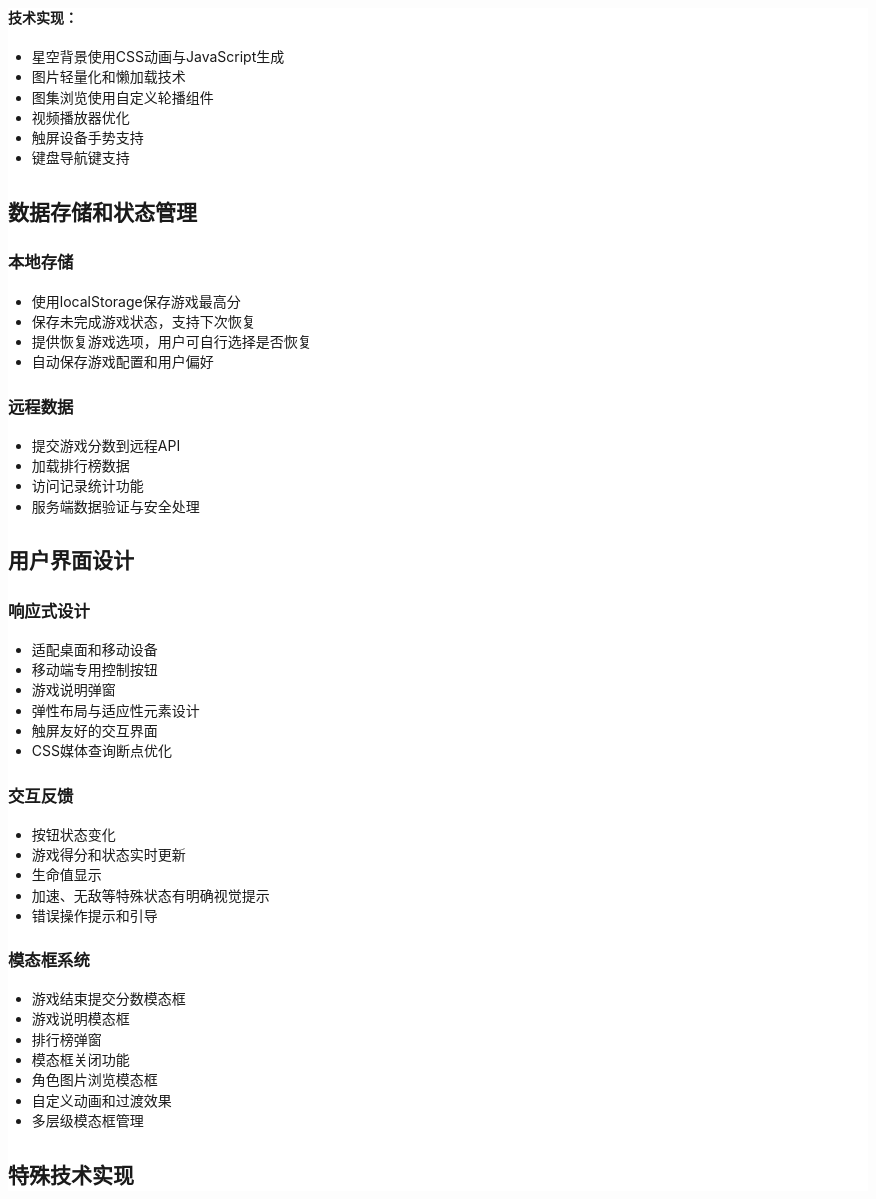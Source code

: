 #### 技术实现：
- 星空背景使用CSS动画与JavaScript生成
- 图片轻量化和懒加载技术
- 图集浏览使用自定义轮播组件
- 视频播放器优化
- 触屏设备手势支持
- 键盘导航键支持

## 数据存储和状态管理

### 本地存储
- 使用localStorage保存游戏最高分
- 保存未完成游戏状态，支持下次恢复
- 提供恢复游戏选项，用户可自行选择是否恢复
- 自动保存游戏配置和用户偏好

### 远程数据
- 提交游戏分数到远程API
- 加载排行榜数据
- 访问记录统计功能
- 服务端数据验证与安全处理

## 用户界面设计

### 响应式设计
- 适配桌面和移动设备
- 移动端专用控制按钮
- 游戏说明弹窗
- 弹性布局与适应性元素设计
- 触屏友好的交互界面
- CSS媒体查询断点优化

### 交互反馈
- 按钮状态变化
- 游戏得分和状态实时更新
- 生命值显示
- 加速、无敌等特殊状态有明确视觉提示
- 错误操作提示和引导

### 模态框系统
- 游戏结束提交分数模态框
- 游戏说明模态框
- 排行榜弹窗
- 模态框关闭功能
- 角色图片浏览模态框
- 自定义动画和过渡效果
- 多层级模态框管理

## 特殊技术实现
